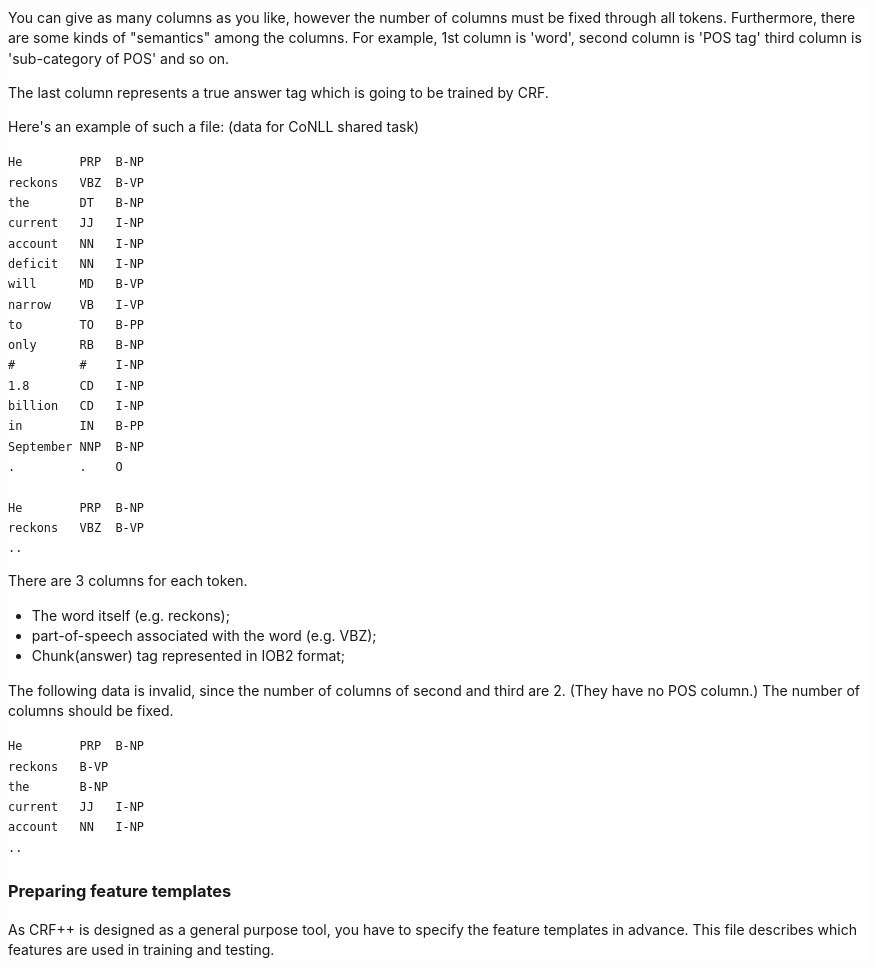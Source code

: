 You can give as many columns as you like, however the
number of columns must be fixed through all tokens.
Furthermore, there are some kinds of "semantics" among the
columns. For example, 1st column is 'word', second column
is 'POS tag' third column is 'sub-category of POS' and so on.

The last column represents a true answer tag which is going to be trained by CRF.

Here's an example of such a file: (data for CoNLL shared task)

    He        PRP  B-NP
    reckons   VBZ  B-VP
    the       DT   B-NP
    current   JJ   I-NP
    account   NN   I-NP
    deficit   NN   I-NP
    will      MD   B-VP
    narrow    VB   I-VP
    to        TO   B-PP
    only      RB   B-NP
    #         #    I-NP
    1.8       CD   I-NP
    billion   CD   I-NP
    in        IN   B-PP
    September NNP  B-NP
    .         .    O

    He        PRP  B-NP
    reckons   VBZ  B-VP
    ..

There are 3 columns for each token.

*   The word itself (e.g. reckons);
*   part-of-speech associated with the word (e.g. VBZ);
*   Chunk(answer) tag represented in IOB2 format;

The following data is invalid, since the number of columns of second and third are 2. (They have no POS
column.) The number of columns should be fixed.

    He        PRP  B-NP
    reckons   B-VP
    the       B-NP
    current   JJ   I-NP
    account   NN   I-NP
    ..


### Preparing feature templates

  As CRF++ is designed as a general purpose tool, you have to
  specify the feature templates in advance. This file describes
  which features are used in training and testing.
